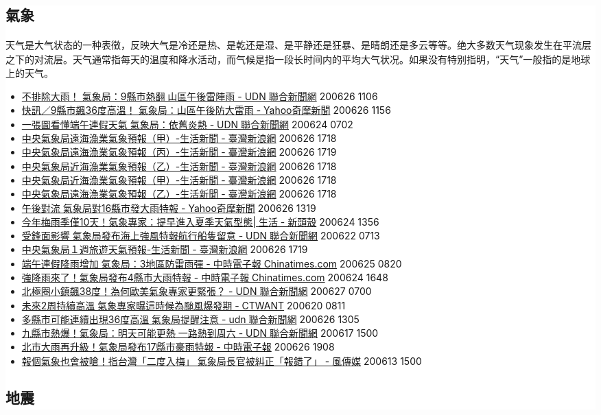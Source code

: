 ## 氣象

天气是大气状态的一种表徵，反映大气是冷还是热、是乾还是湿、是平静还是狂暴、是晴朗还是多云等等。绝大多数天气现象发生在平流层之下的对流层。天气通常指每天的温度和降水活动，而气候是指一段长时间内的平均大气状况。如果没有特别指明，“天气”一般指的是地球上的天气。
- [不排除大雨！ 氣象局：9縣市熱翻 山區午後雷陣雨 - UDN 聯合新聞網](https://udn.com/news/story/7266/4660944 "不排除大雨！ 氣象局：9縣市熱翻 山區午後雷陣雨 - UDN 聯合新聞網") 200626 1106
- [快訊／9縣市飆36度高溫！ 氣象局：山區午後防大雷雨 - Yahoo奇摩新聞](https://tw.news.yahoo.com/%E5%BF%AB%E8%A8%8A-9%E7%B8%A3%E5%B8%82%E9%A3%8636%E5%BA%A6%E9%AB%98%E6%BA%AB-%E6%B0%A3%E8%B1%A1%E5%B1%80-%E5%B1%B1%E5%8D%80%E5%8D%88%E5%BE%8C%E9%98%B2%E5%A4%A7%E9%9B%B7%E9%9B%A8-035641371.html "快訊／9縣市飆36度高溫！ 氣象局：山區午後防大雷雨 - Yahoo奇摩新聞") 200626 1156
- [一張圖看懂端午連假天氣 氣象局：依舊炎熱 - UDN 聯合新聞網](https://udn.com/news/story/121424/4656441 "一張圖看懂端午連假天氣 氣象局：依舊炎熱 - UDN 聯合新聞網") 200624 0702
- [中央氣象局遠海漁業氣象預報（甲）-生活新聞 - 臺灣新浪網](https://news.sina.com.tw/article/20200626/35586376.html "中央氣象局遠海漁業氣象預報（甲）-生活新聞 - 臺灣新浪網") 200626 1718
- [中央氣象局遠海漁業氣象預報（丙）-生活新聞 - 臺灣新浪網](https://news.sina.com.tw/article/20200626/35586380.html "中央氣象局遠海漁業氣象預報（丙）-生活新聞 - 臺灣新浪網") 200626 1719
- [中央氣象局近海漁業氣象預報（乙）-生活新聞 - 臺灣新浪網](https://news.sina.com.tw/article/20200626/35586374.html "中央氣象局近海漁業氣象預報（乙）-生活新聞 - 臺灣新浪網") 200626 1718
- [中央氣象局近海漁業氣象預報（甲）-生活新聞 - 臺灣新浪網](https://news.sina.com.tw/article/20200626/35586372.html "中央氣象局近海漁業氣象預報（甲）-生活新聞 - 臺灣新浪網") 200626 1718
- [中央氣象局遠海漁業氣象預報（乙）-生活新聞 - 臺灣新浪網](https://news.sina.com.tw/article/20200626/35586378.html "中央氣象局遠海漁業氣象預報（乙）-生活新聞 - 臺灣新浪網") 200626 1718
- [午後對流 氣象局對16縣市發大雨特報 - Yahoo奇摩新聞](https://tw.news.yahoo.com/%E5%8D%88%E5%BE%8C%E5%B0%8D%E6%B5%81-%E6%B0%A3%E8%B1%A1%E5%B1%80%E5%B0%8D16%E7%B8%A3%E5%B8%82%E7%99%BC%E5%A4%A7%E9%9B%A8%E7%89%B9%E5%A0%B1-051944983.html "午後對流 氣象局對16縣市發大雨特報 - Yahoo奇摩新聞") 200626 1319
- [今年梅雨季僅10天！氣象專家：提早進入夏季天氣型態| 生活 - 新頭殼](https://newtalk.tw/news/view/2020-06-24/426033 "今年梅雨季僅10天！氣象專家：提早進入夏季天氣型態| 生活 - 新頭殼") 200624 1356
- [受鋒面影響 氣象局發布海上強風特報航行船隻留意 - UDN 聯合新聞網](https://udn.com/news/story/7266/4651647 "受鋒面影響 氣象局發布海上強風特報航行船隻留意 - UDN 聯合新聞網") 200622 0713
- [中央氣象局１週旅遊天氣預報-生活新聞 - 臺灣新浪網](https://news.sina.com.tw/article/20200626/35586384.html "中央氣象局１週旅遊天氣預報-生活新聞 - 臺灣新浪網") 200626 1719
- [端午連假降雨增加 氣象局：3地區防雷雨彈 - 中時電子報 Chinatimes.com](https://www.chinatimes.com/realtimenews/20200625000959-260405 "端午連假降雨增加 氣象局：3地區防雷雨彈 - 中時電子報 Chinatimes.com") 200625 0820
- [強降雨來了！氣象局發布4縣市大雨特報 - 中時電子報 Chinatimes.com](https://www.chinatimes.com/realtimenews/20200624004079-260405 "強降雨來了！氣象局發布4縣市大雨特報 - 中時電子報 Chinatimes.com") 200624 1648
- [北極圈小鎮飆38度！為何歐美氣象專家更緊張？ - UDN 聯合新聞網](https://udn.com/news/story/120883/4661631 "北極圈小鎮飆38度！為何歐美氣象專家更緊張？ - UDN 聯合新聞網") 200627 0700
- [未來2周持續高溫 氣象專家曝這時候為颱風爆發期 - CTWANT](https://www.ctwant.com/article/57585 "未來2周持續高溫 氣象專家曝這時候為颱風爆發期 - CTWANT") 200620 0811
- [多縣市可能連續出現36度高溫 氣象局提醒注意 - udn 聯合新聞網](https://udn.com/news/story/7266/4661111 "多縣市可能連續出現36度高溫 氣象局提醒注意 - udn 聯合新聞網") 200626 1305
- [九縣市熱爆！氣象局：明天可能更熱 一路熱到周六 - UDN 聯合新聞網](https://udn.com/news/story/7266/4641560 "九縣市熱爆！氣象局：明天可能更熱 一路熱到周六 - UDN 聯合新聞網") 200617 1500
- [北市大雨再升級！氣象局發布17縣市豪雨特報 - 中時電子報](https://www.chinatimes.com/realtimenews/20200626003299-260405?ctrack=mo_main_rtime_p02 "北市大雨再升級！氣象局發布17縣市豪雨特報 - 中時電子報") 200626 1908
- [報個氣象也會被嗆！指台灣「二度入梅」 氣象局長官被糾正「報錯了」 - 風傳媒](https://www.storm.mg/article/2766682 "報個氣象也會被嗆！指台灣「二度入梅」 氣象局長官被糾正「報錯了」 - 風傳媒") 200613 1500

## 地震
